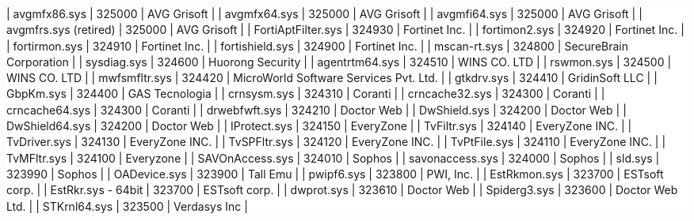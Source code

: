 | avgmfx86.sys                     | 325000   | AVG Grisoft                                               |
| avgmfx64.sys                     | 325000   | AVG Grisoft                                               |
| avgmfi64.sys                     | 325000   | AVG Grisoft                                               |
| avgmfrs.sys (retired)            | 325000   | AVG Grisoft                                               |
| FortiAptFilter.sys               | 324930   | Fortinet Inc.                                             |
| fortimon2.sys                    | 324920   | Fortinet Inc.                                             |
| fortirmon.sys                    | 324910   | Fortinet Inc.                                             |
| fortishield.sys                  | 324900   | Fortinet Inc.                                             |
| mscan-rt.sys                     | 324800   | SecureBrain Corporation                                   |
| sysdiag.sys                      | 324600   | Huorong Security                                          |
| agentrtm64.sys                   | 324510   | WINS CO. LTD                                              |
| rswmon.sys                       | 324500   | WINS CO. LTD                                              |
| mwfsmfltr.sys                    | 324420   | MicroWorld Software Services Pvt. Ltd.                    |
| gtkdrv.sys                       | 324410   | GridinSoft LLC                                            |
| GbpKm.sys                        | 324400   | GAS Tecnologia                                            |
| crnsysm.sys                      | 324310   | Coranti                                                   |
| crncache32.sys                   | 324300   | Coranti                                                   |
| crncache64.sys                   | 324300   | Coranti                                                   |
| drwebfwft.sys                    | 324210   | Doctor Web                                                |
| DwShield.sys                     | 324200   | Doctor Web                                                |
| DwShield64.sys                   | 324200   | Doctor Web                                                |
| IProtect.sys                     | 324150   | EveryZone                                                 |
| TvFiltr.sys                      | 324140   | EveryZone INC.                                            |
| TvDriver.sys                     | 324130   | EveryZone INC.                                            |
| TvSPFltr.sys                     | 324120   | EveryZone INC.                                            |
| TvPtFile.sys                     | 324110   | EveryZone INC.                                            |
| TvMFltr.sys                      | 324100   | Everyzone                                                 |
| SAVOnAccess.sys                  | 324010   | Sophos                                                    |
| savonaccess.sys                  | 324000   | Sophos                                                    |
| sld.sys                          | 323990   | Sophos                                                    |
| OADevice.sys                     | 323900   | Tall Emu                                                  |
| pwipf6.sys                       | 323800   | PWI, Inc.                                                 |
| EstRkmon.sys                     | 323700   | ESTsoft corp.                                             |
| EstRkr.sys - 64bit               | 323700   | ESTsoft corp.                                             |
| dwprot.sys                       | 323610   | Doctor Web                                                |
| Spiderg3.sys                     | 323600   | Doctor Web Ltd.                                           |
| STKrnl64.sys                     | 323500   | Verdasys Inc                                              |